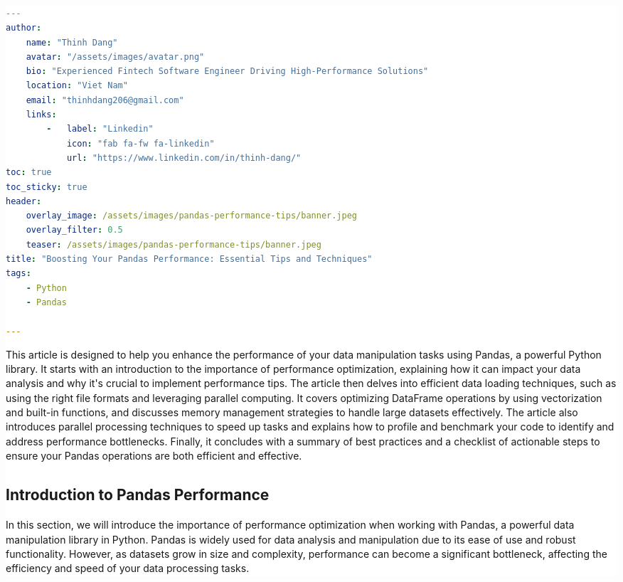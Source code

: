 ```yaml
---
author:
    name: "Thinh Dang"
    avatar: "/assets/images/avatar.png"
    bio: "Experienced Fintech Software Engineer Driving High-Performance Solutions"
    location: "Viet Nam"
    email: "thinhdang206@gmail.com"
    links:
        -   label: "Linkedin"
            icon: "fab fa-fw fa-linkedin"
            url: "https://www.linkedin.com/in/thinh-dang/"
toc: true
toc_sticky: true
header:
    overlay_image: /assets/images/pandas-performance-tips/banner.jpeg
    overlay_filter: 0.5
    teaser: /assets/images/pandas-performance-tips/banner.jpeg
title: "Boosting Your Pandas Performance: Essential Tips and Techniques"
tags:
    - Python
    - Pandas

---
```


This article is designed to help you enhance the performance of your data manipulation tasks using Pandas, a powerful
Python library. It starts with an introduction to the importance of performance optimization, explaining how it can
impact your data analysis and why it's crucial to implement performance tips. The article then delves into efficient
data loading techniques, such as using the right file formats and leveraging parallel computing. It covers optimizing
DataFrame operations by using vectorization and built-in functions, and discusses memory management strategies to handle
large datasets effectively. The article also introduces parallel processing techniques to speed up tasks and explains
how to profile and benchmark your code to identify and address performance bottlenecks. Finally, it concludes with a
summary of best practices and a checklist of actionable steps to ensure your Pandas operations are both efficient and
effective.

## Introduction to Pandas Performance

In this section, we will introduce the importance of performance optimization when working with Pandas, a powerful data
manipulation library in Python. Pandas is widely used for data analysis and manipulation due to its ease of use and
robust functionality. However, as datasets grow in size and complexity, performance can become a significant bottleneck,
affecting the efficiency and speed of your data processing tasks.
